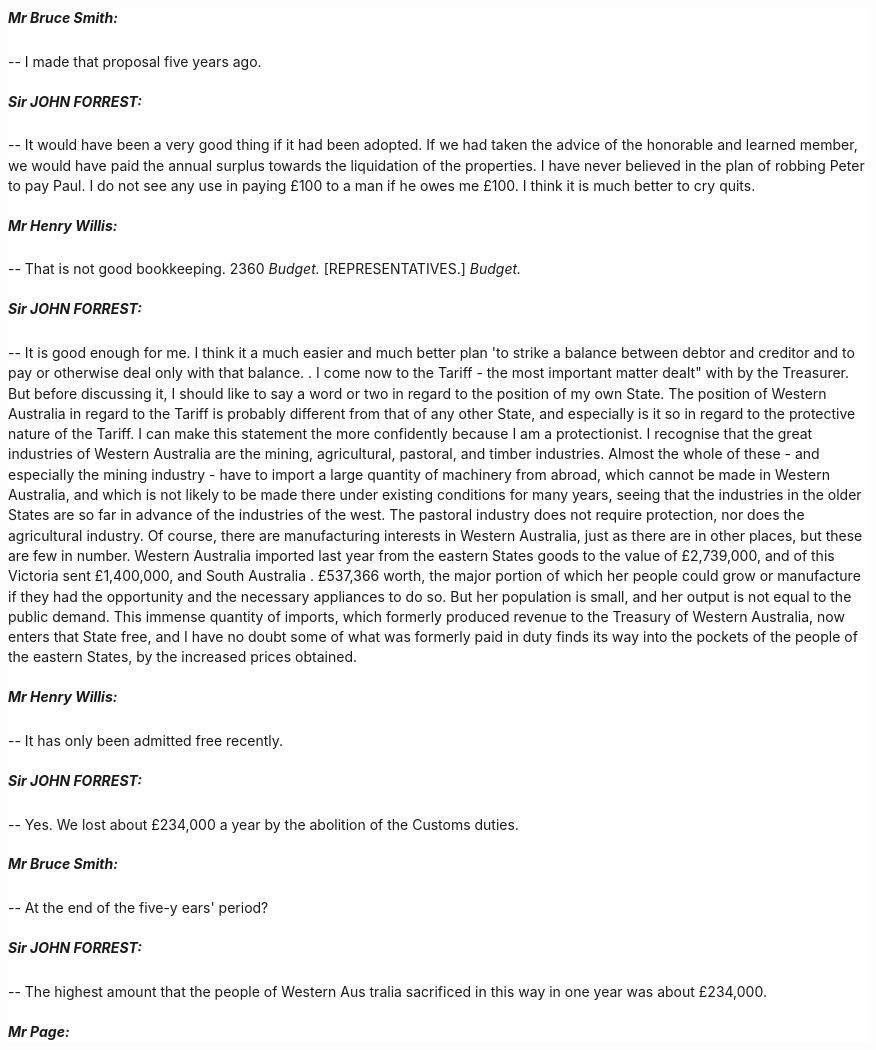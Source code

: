##### Mr Bruce Smith:

--  I made that proposal five years ago. 

##### Sir JOHN FORREST:

-- It would have been a very good thing if it had been adopted. If we had taken the advice of the honorable and learned member, we would have paid the annual surplus towards the liquidation of the properties. I have never believed in the plan of robbing Peter to pay Paul. I do not see any use in paying £100 to a man if he owes me £100. I think it is much better to cry quits. 

##### Mr Henry Willis:

--  That is not good bookkeeping.  2360  *Budget.*  [REPRESENTATIVES.]  *Budget.* 

##### Sir JOHN FORREST:

-- It is good enough for me. I think it a much easier and much better plan 'to strike a balance between debtor and creditor and to pay or otherwise deal only with that balance. . I come now to the Tariff - the most important matter dealt" with by the Treasurer. But before discussing it, I should like to say a word or two in regard to the position of my own State. The position of Western Australia in regard to the Tariff is probably different from that of any other State, and especially is it so in regard to the protective nature of the Tariff. I can make this statement the more confidently because I am a protectionist. I recognise that the great industries of Western Australia are the mining, agricultural, pastoral, and timber industries. Almost the whole of these - and especially the mining industry - have to import a large quantity of machinery from abroad, which cannot be made in Western Australia, and which is not likely to be made there under existing conditions for many years, seeing that the industries in the older States are so far in advance of the industries of the west. The pastoral industry does not require protection, nor does the agricultural industry. Of course, there are manufacturing interests in Western Australia, just as there are in other places, but these are few in number. Western Australia imported last year from the eastern States goods to the value of £2,739,000, and of this Victoria sent £1,400,000, and South Australia . £537,366 worth, the major portion of which her people could grow or manufacture if they had the opportunity and the necessary appliances to do so. But her population is small, and her output is not equal to the public demand. This immense quantity of imports, which formerly produced revenue to the Treasury of Western Australia, now enters that State free, and I have no doubt some of what was formerly paid in duty finds its way into the pockets of the people of the eastern States, by the increased prices obtained. 

##### Mr Henry Willis:

-- It has only been admitted free recently. 

##### Sir JOHN FORREST:

-- Yes. We lost about £234,000 a year by the abolition of the Customs duties. 

##### Mr Bruce Smith:

-- At the end of the five-y ears' period? 

##### Sir JOHN FORREST:

-- The highest amount that the people of Western Aus tralia sacrificed in this way in one year was about £234,000. 

##### Mr Page:
